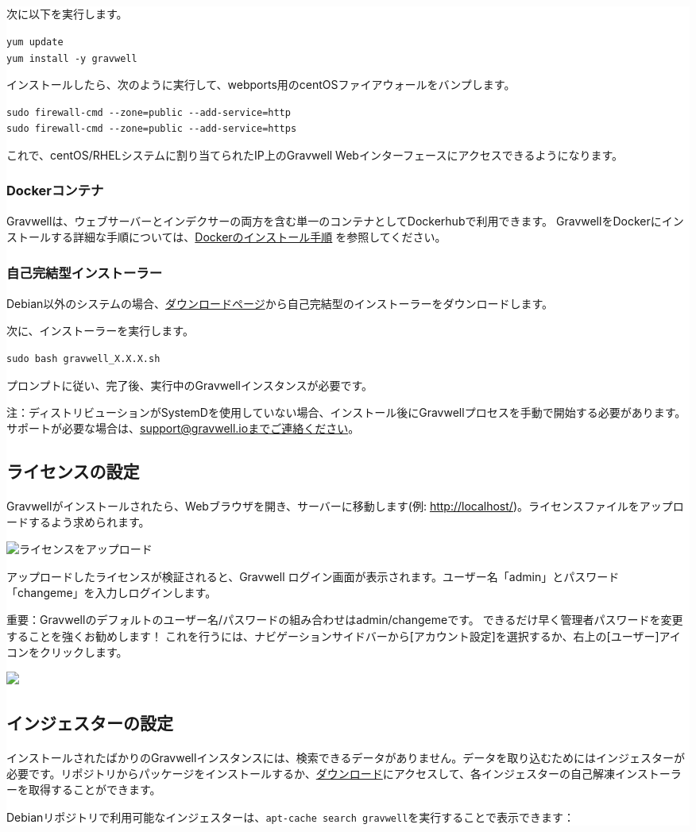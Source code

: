 次に以下を実行します。

```
yum update
yum install -y gravwell
```

インストールしたら、次のように実行して、webports用のcentOSファイアウォールをバンプします。

```
sudo firewall-cmd --zone=public --add-service=http
sudo firewall-cmd --zone=public --add-service=https
```

これで、centOS/RHELシステムに割り当てられたIP上のGravwell Webインターフェースにアクセスできるようになります。

### Dockerコンテナ

Gravwellは、ウェブサーバーとインデクサーの両方を含む単一のコンテナとしてDockerhubで利用できます。 GravwellをDockerにインストールする詳細な手順については、[Dockerのインストール手順](#!configuration/docker.md) を参照してください。

### 自己完結型インストーラー

Debian以外のシステムの場合、[ダウンロードページ](#!quickstart/downloads.md)から自己完結型のインストーラーをダウンロードします。

次に、インストーラーを実行します。

```
sudo bash gravwell_X.X.X.sh
```

プロンプトに従い、完了後、実行中のGravwellインスタンスが必要です。

注：ディストリビューションがSystemDを使用していない場合、インストール後にGravwellプロセスを手動で開始する必要があります。 サポートが必要な場合は、support@gravwell.ioまでご連絡ください。

## ライセンスの設定

Gravwellがインストールされたら、Webブラウザを開き、サーバーに移動します(例: [http://localhost/](http://localhost/))。ライセンスファイルをアップロードするよう求められます。

![ライセンスをアップロード](upload-license.png)

アップロードしたライセンスが検証されると、Gravwell ログイン画面が表示されます。ユーザー名「admin」とパスワード「changeme」を入力しログインします。

重要：Gravwellのデフォルトのユーザー名/パスワードの組み合わせはadmin/changemeです。 できるだけ早く管理者パスワードを変更することを強くお勧めします！ これを行うには、ナビゲーションサイドバーから[アカウント設定]を選択するか、右上の[ユーザー]アイコンをクリックします。

![](login.png)

## インジェスターの設定

インストールされたばかりのGravwellインスタンスには、検索できるデータがありません。データを取り込むためにはインジェスターが必要です。リポジトリからパッケージをインストールするか、[ダウンロード](downloads.md)にアクセスして、各インジェスターの自己解凍インストーラーを取得することができます。

Debianリポジトリで利用可能なインジェスターは、`apt-cache search gravwell`を実行することで表示できます：
